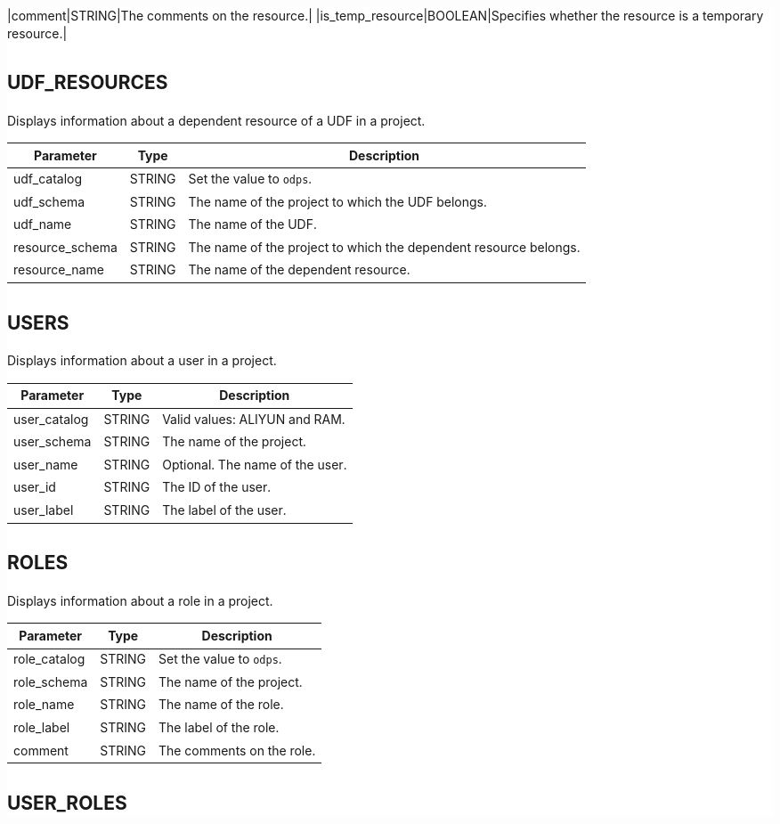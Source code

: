 |comment|STRING|The comments on the resource.|
|is\_temp\_resource|BOOLEAN|Specifies whether the resource is a temporary resource.|

## UDF\_RESOURCES

Displays information about a dependent resource of a UDF in a project.

|Parameter|Type|Description|
|---------|----|-----------|
|udf\_catalog|STRING|Set the value to `odps`.|
|udf\_schema|STRING|The name of the project to which the UDF belongs.|
|udf\_name|STRING|The name of the UDF.|
|resource\_schema|STRING|The name of the project to which the dependent resource belongs.|
|resource\_name|STRING|The name of the dependent resource.|

## USERS

Displays information about a user in a project.

|Parameter|Type|Description|
|---------|----|-----------|
|user\_catalog|STRING|Valid values: ALIYUN and RAM.|
|user\_schema|STRING|The name of the project.|
|user\_name|STRING|Optional. The name of the user.|
|user\_id|STRING|The ID of the user.|
|user\_label|STRING|The label of the user.|

## ROLES

Displays information about a role in a project.

|Parameter|Type|Description|
|---------|----|-----------|
|role\_catalog|STRING|Set the value to `odps`.|
|role\_schema|STRING|The name of the project.|
|role\_name|STRING|The name of the role.|
|role\_label|STRING|The label of the role.|
|comment|STRING|The comments on the role.|

## USER\_ROLES
